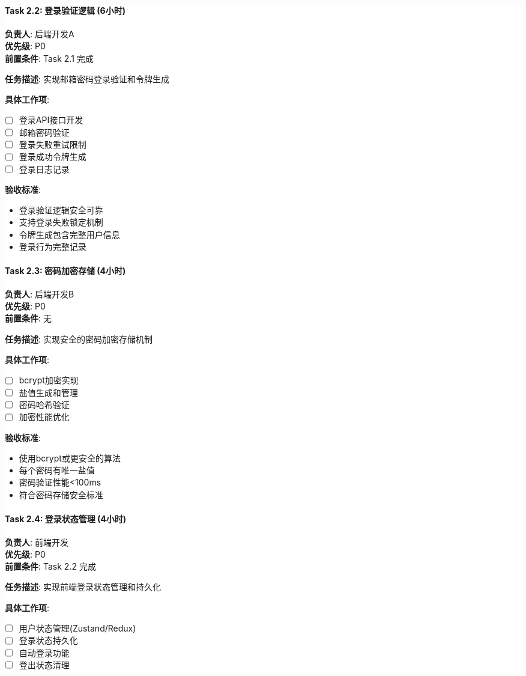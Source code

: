 #### Task 2.2: 登录验证逻辑 (6小时)
**负责人**: 后端开发A  
**优先级**: P0  
**前置条件**: Task 2.1 完成  

**任务描述**:
实现邮箱密码登录验证和令牌生成

**具体工作项**:
- [ ] 登录API接口开发
- [ ] 邮箱密码验证
- [ ] 登录失败重试限制
- [ ] 登录成功令牌生成
- [ ] 登录日志记录

**验收标准**:
- 登录验证逻辑安全可靠
- 支持登录失败锁定机制
- 令牌生成包含完整用户信息
- 登录行为完整记录

#### Task 2.3: 密码加密存储 (4小时)
**负责人**: 后端开发B  
**优先级**: P0  
**前置条件**: 无  

**任务描述**:
实现安全的密码加密存储机制

**具体工作项**:
- [ ] bcrypt加密实现
- [ ] 盐值生成和管理
- [ ] 密码哈希验证
- [ ] 加密性能优化

**验收标准**:
- 使用bcrypt或更安全的算法
- 每个密码有唯一盐值
- 密码验证性能<100ms
- 符合密码存储安全标准

#### Task 2.4: 登录状态管理 (4小时)
**负责人**: 前端开发  
**优先级**: P0  
**前置条件**: Task 2.2 完成  

**任务描述**:
实现前端登录状态管理和持久化

**具体工作项**:
- [ ] 用户状态管理(Zustand/Redux)
- [ ] 登录状态持久化
- [ ] 自动登录功能
- [ ] 登出状态清理
